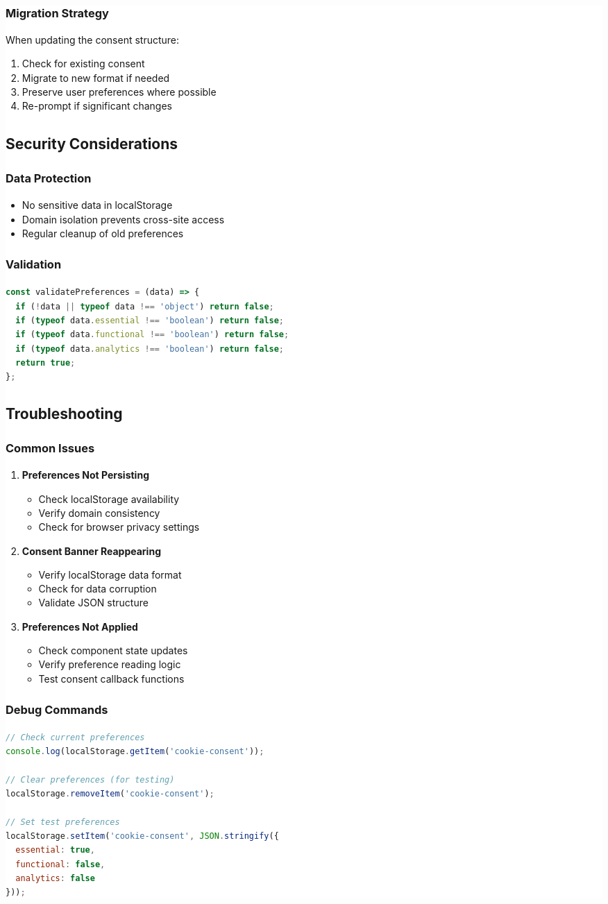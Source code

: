 ### Migration Strategy

When updating the consent structure:

1. Check for existing consent
2. Migrate to new format if needed
3. Preserve user preferences where possible
4. Re-prompt if significant changes

## Security Considerations

### Data Protection

- No sensitive data in localStorage
- Domain isolation prevents cross-site access
- Regular cleanup of old preferences

### Validation

```javascript
const validatePreferences = (data) => {
  if (!data || typeof data !== 'object') return false;
  if (typeof data.essential !== 'boolean') return false;
  if (typeof data.functional !== 'boolean') return false;
  if (typeof data.analytics !== 'boolean') return false;
  return true;
};
```

## Troubleshooting

### Common Issues

1. **Preferences Not Persisting**
   - Check localStorage availability
   - Verify domain consistency
   - Check for browser privacy settings

2. **Consent Banner Reappearing**
   - Verify localStorage data format
   - Check for data corruption
   - Validate JSON structure

3. **Preferences Not Applied**
   - Check component state updates
   - Verify preference reading logic
   - Test consent callback functions

### Debug Commands

```javascript
// Check current preferences
console.log(localStorage.getItem('cookie-consent'));

// Clear preferences (for testing)
localStorage.removeItem('cookie-consent');

// Set test preferences
localStorage.setItem('cookie-consent', JSON.stringify({
  essential: true,
  functional: false,
  analytics: false
}));
```